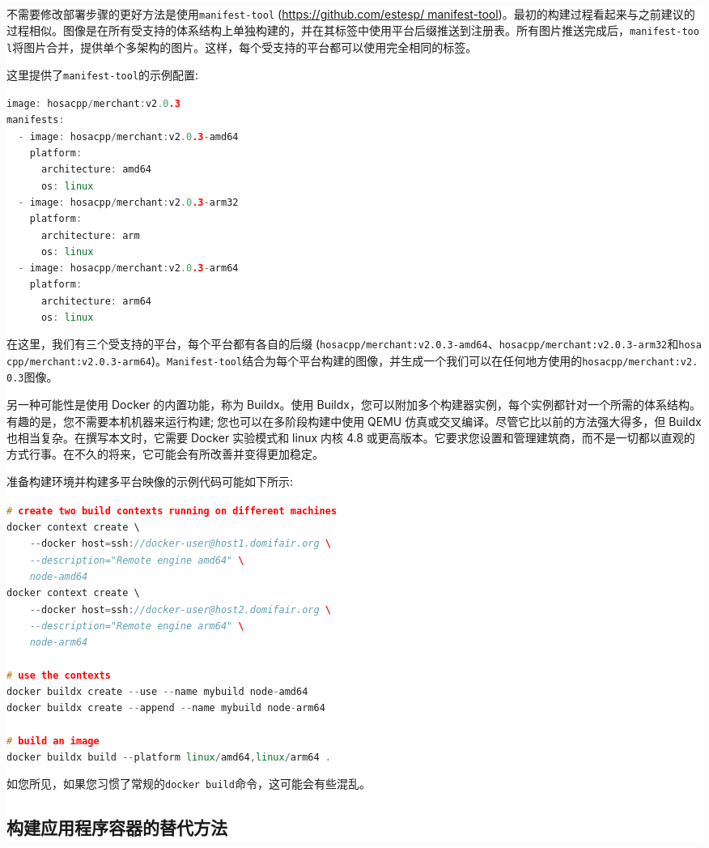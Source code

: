 不需要修改部署步骤的更好方法是使用`manifest-tool` ([https://github.com/estesp/ manifest-tool](https://github.com/estesp/manifest-tool))。最初的构建过程看起来与之前建议的过程相似。图像是在所有受支持的体系结构上单独构建的，并在其标签中使用平台后缀推送到注册表。所有图片推送完成后，`manifest-tool`将图片合并，提供单个多架构的图片。这样，每个受支持的平台都可以使用完全相同的标签。

这里提供了`manifest-tool`的示例配置:

```cpp
image: hosacpp/merchant:v2.0.3
manifests:
  - image: hosacpp/merchant:v2.0.3-amd64
    platform:
      architecture: amd64
      os: linux
  - image: hosacpp/merchant:v2.0.3-arm32
    platform:
      architecture: arm
      os: linux
  - image: hosacpp/merchant:v2.0.3-arm64
    platform:
      architecture: arm64
      os: linux
```

在这里，我们有三个受支持的平台，每个平台都有各自的后缀 (`hosacpp/merchant:v2.0.3-amd64`、`hosacpp/merchant:v2.0.3-arm32`和`hosacpp/merchant:v2.0.3-arm64`)。`Manifest-tool`结合为每个平台构建的图像，并生成一个我们可以在任何地方使用的`hosacpp/merchant:v2.0.3`图像。

另一种可能性是使用 Docker 的内置功能，称为 Buildx。使用 Buildx，您可以附加多个构建器实例，每个实例都针对一个所需的体系结构。有趣的是，您不需要本机机器来运行构建; 您也可以在多阶段构建中使用 QEMU 仿真或交叉编译。尽管它比以前的方法强大得多，但 Buildx 也相当复杂。在撰写本文时，它需要 Docker 实验模式和 linux 内核 4.8 或更高版本。它要求您设置和管理建筑商，而不是一切都以直观的方式行事。在不久的将来，它可能会有所改善并变得更加稳定。

准备构建环境并构建多平台映像的示例代码可能如下所示:

```cpp
# create two build contexts running on different machines
docker context create \
    --docker host=ssh://docker-user@host1.domifair.org \
    --description="Remote engine amd64" \
    node-amd64
docker context create \
    --docker host=ssh://docker-user@host2.domifair.org \
    --description="Remote engine arm64" \
    node-arm64

# use the contexts
docker buildx create --use --name mybuild node-amd64
docker buildx create --append --name mybuild node-arm64

# build an image
docker buildx build --platform linux/amd64,linux/arm64 .
```

如您所见，如果您习惯了常规的`docker build`命令，这可能会有些混乱。

## 构建应用程序容器的替代方法
